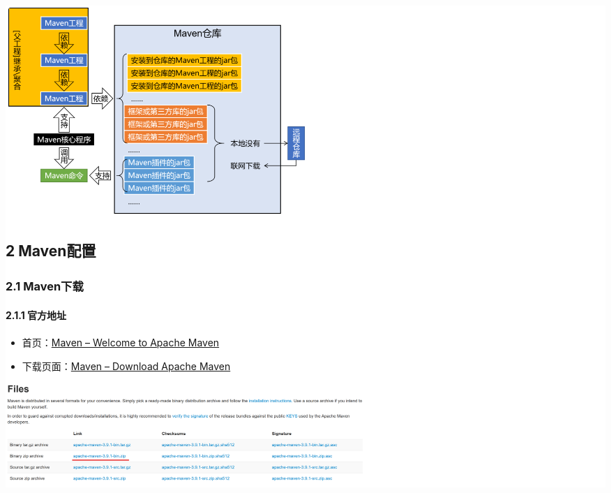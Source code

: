 <img src="./Maven.assets/image-20230330102041299.png" alt="image-20230330102041299" style="zoom:50%;" />

## 2 Maven配置

### 2.1 Maven下载

#### 2.1.1 官方地址

- 首页：[Maven – Welcome to Apache Maven](https://maven.apache.org/)

- 下载页面：[Maven – Download Apache Maven](https://maven.apache.org/download.cgi)

<img src="./Maven.assets/image-20230330103121957.png" alt="image-20230330103121957" style="zoom:50%;" />
